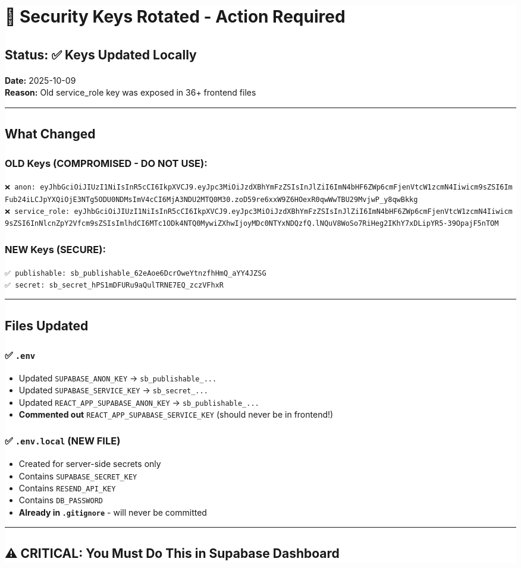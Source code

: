 # 🔐 Security Keys Rotated - Action Required

## Status: ✅ Keys Updated Locally

**Date:** 2025-10-09  
**Reason:** Old service_role key was exposed in 36+ frontend files

---

## What Changed

### OLD Keys (COMPROMISED - DO NOT USE):
```
❌ anon: eyJhbGciOiJIUzI1NiIsInR5cCI6IkpXVCJ9.eyJpc3MiOiJzdXBhYmFzZSIsInJlZiI6ImN4bHF6ZWp6cmFjenVtcW1zcmN4Iiwicm9sZSI6ImFub24iLCJpYXQiOjE3NTg5ODU0NDMsImV4cCI6MjA3NDU2MTQ0M30.zoD59re6xxW9Z6HOexR0qwWwTBU29MvjwP_y8qwBkkg
❌ service_role: eyJhbGciOiJIUzI1NiIsInR5cCI6IkpXVCJ9.eyJpc3MiOiJzdXBhYmFzZSIsInJlZiI6ImN4bHF6ZWp6cmFjenVtcW1zcmN4Iiwicm9sZSI6InNlcnZpY2Vfcm9sZSIsImlhdCI6MTc1ODk4NTQ0MywiZXhwIjoyMDc0NTYxNDQzfQ.lNQuV8WoSo7RiHeg2IKhY7xDLipYR5-39OpajF5nTOM
```

### NEW Keys (SECURE):
```
✅ publishable: sb_publishable_62eAoe6DcrOweYtnzfhHmQ_aYY4JZSG
✅ secret: sb_secret_hPS1mDFURu9aQulTRNE7EQ_zczVFhxR
```

---

## Files Updated

### ✅ `.env`
- Updated `SUPABASE_ANON_KEY` → `sb_publishable_...`
- Updated `SUPABASE_SERVICE_KEY` → `sb_secret_...`
- Updated `REACT_APP_SUPABASE_ANON_KEY` → `sb_publishable_...`
- **Commented out** `REACT_APP_SUPABASE_SERVICE_KEY` (should never be in frontend!)

### ✅ `.env.local` (NEW FILE)
- Created for server-side secrets only
- Contains `SUPABASE_SECRET_KEY`
- Contains `RESEND_API_KEY`
- Contains `DB_PASSWORD`
- **Already in `.gitignore`** - will never be committed

---

## ⚠️ CRITICAL: You Must Do This in Supabase Dashboard
